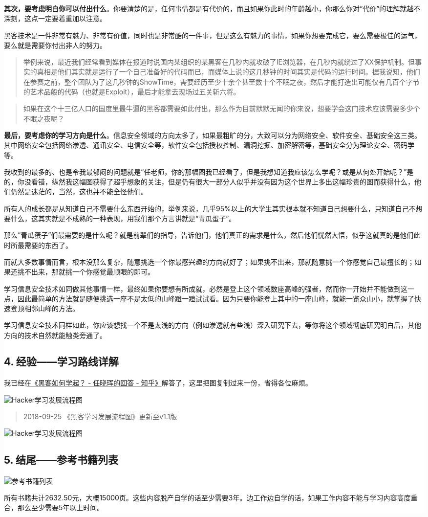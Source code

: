 **其次，要考虑明白你可以付出什么**。你要清楚的是，任何事情都是有代价的，而且如果你此时的年龄越小，你那么你对“代价”的理解就越不深刻，这点一定要着重加以注意。

黑客技术是一件非常有魅力、非常有价值，同时也是非常酷的一件事，但是这么有魅力的事情，如果你想要完成它，要么需要极佳的运气，要么就是需要你付出非人的努力。

> 举例来说，最近我们经常看到媒体在报道时说国内某组织的某黑客在几秒内就攻破了IE浏览器，在几秒内就绕过了XX保护机制。但事实的真相是他们其实就是运行了一个自己准备好的代码而已，而媒体上说的这几秒钟的时间其实是代码的运行时间。据我说知，他们在参赛之前，整个团队为了这几秒钟的ShowTime，需要经历至少十余个甚至数十个不眠之夜，然后才能打造出可能仅有几百个字节的艺术品般的代码（也就是Exploit），最后才能拿去现场过五关斩六将。

> 如果在这个十三亿人口的国度里最牛逼的黑客都需要如此付出，那么作为目前默默无闻的你来说，想要学会这门技术应该需要多少个不眠之夜呢？

**最后，要考虑你的学习方向是什么**。信息安全领域的方向太多了，如果最粗旷的分，大致可以分为网络安全、软件安全、基础安全这三类。其中网络安全包括网络渗透、通讯安全、电信安全等，软件安全包括授权控制、漏洞挖掘、加密解密等，基础安全分为理论安全、密码学等。

我收到的最多的、也是令我最郁闷的问题就是“任老师，你的那幅图我已经看了，但是我想知道我应该怎么学呢？或是从何处开始呢？”是的，你没看错，纵然我这幅图获得了超乎想象的关注，但是仍有很大一部分人似乎并没有因为这个世界上多出这幅珍贵的图而获得什么，他们仍然是迷茫的，当然，这也并不能全怪他们。

所有人的成长都是从知道自己不需要什么东西开始的，举例来说，几乎95%以上的大学生其实根本就不知道自己想要什么，只知道自己不想要什么，这其实就是不成熟的一种表现，用我们那个方言讲就是“青瓜蛋子”。

那么“青瓜蛋子”们最需要的是什么呢？就是前辈们的指导，告诉他们，他们真正的需求是什么，然后他们恍然大悟，似乎这就真的是他们此时所最需要的东西了。

而就大多数事情而言，根本没那么复杂，随意挑选一个你最感兴趣的方向就好了；如果挑不出来，那就随意挑一个你感觉自己最擅长的；如果还挑不出来，那就挑一个你感觉最顺眼的即可。

学习信息安全技术如同做其他事情一样，最终如果你要想有所成就，必然是登上这个领域数座高峰的强者，然而你一开始并不能做到这一点，因此最简单的方法就是随便挑选一座不是太低的山峰蹬一蹬试试看。因为只要你能登上其中的一座山峰，就能一览众山小，就掌握了快速登顶相邻山峰的方法。

学习信息安全技术同样如此，你应该想找一个不是太浅的方向（例如渗透就有些浅）深入研究下去，等你将这个领域彻底研究明白后，其他方向的技术自然就能触类旁通了。


## 4. 经验——学习路线详解

我已经在[《黑客如何学起？ - 任晓珲的回答 - 知乎》](https://www.zhihu.com/question/20607351/answer/16428402)解答了，这里把图复制过来一份，省得各位麻烦。

![Hacker学习发展流程图](https://github.com/Ex-Origin/file/raw/master/images/v2-a5e4229c8bfe9ae282b4db8add8ed09b_hd1.jpg)

> 2018-09-25 《黑客学习发展流程图》更新至v1.1版

![Hacker学习发展流程图](https://github.com/Ex-Origin/file/raw/master/images/v2-4e20162269db5308dfcc3b9131df5b0e_hd2.jpg)

## 5. 结尾——参考书籍列表
![参考书籍列表](https://github.com/Ex-Origin/file/raw/master/images/v2-f60ec48ff1f79ddd6b79b5a07ba35cd5_hd3.jpg)

所有书籍共计2632.50元，大概15000页。这些内容脱产自学的话至少需要3年。边工作边自学的话，如果工作内容不能与学习内容高度重合，那么至少需要5年以上时间。
